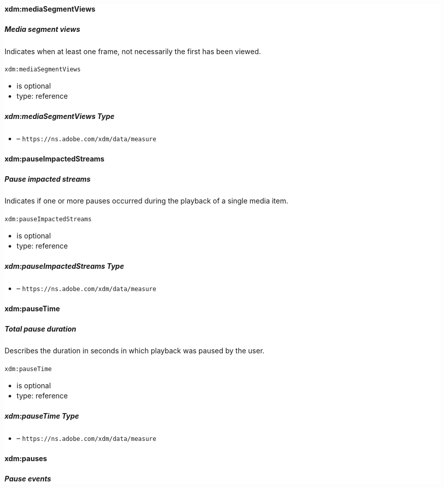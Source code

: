 





#### xdm:mediaSegmentViews
##### Media segment views

Indicates when at least one frame, not necessarily the first has been viewed.

`xdm:mediaSegmentViews`
* is optional
* type: reference

##### xdm:mediaSegmentViews Type


* []() – `https://ns.adobe.com/xdm/data/measure`







#### xdm:pauseImpactedStreams
##### Pause impacted streams

Indicates if one or more pauses occurred during the playback of a single media item.

`xdm:pauseImpactedStreams`
* is optional
* type: reference

##### xdm:pauseImpactedStreams Type


* []() – `https://ns.adobe.com/xdm/data/measure`







#### xdm:pauseTime
##### Total pause duration

Describes the duration in seconds in which playback was paused by the user.

`xdm:pauseTime`
* is optional
* type: reference

##### xdm:pauseTime Type


* []() – `https://ns.adobe.com/xdm/data/measure`







#### xdm:pauses
##### Pause events
